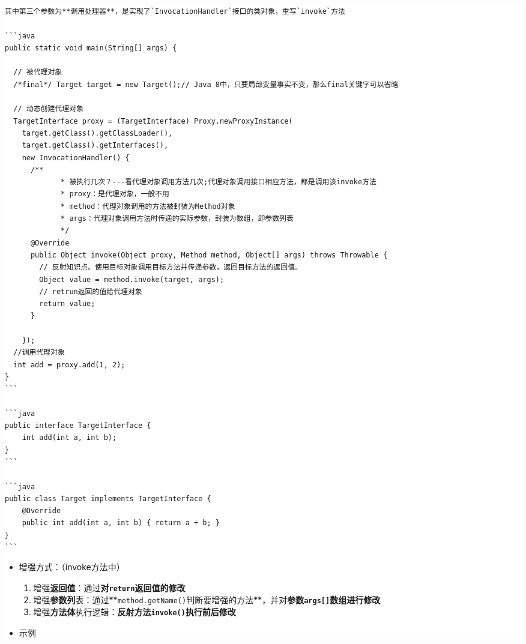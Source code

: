     其中第三个参数为**调用处理器**，是实现了`InvocationHandler`接口的类对象，重写`invoke`方法

    ```java
    public static void main(String[] args) {
    
      // 被代理对象
      /*final*/ Target target = new Target();// Java 8中，只要局部变量事实不变，那么final关键字可以省略
    
      // 动态创建代理对象
      TargetInterface proxy = (TargetInterface) Proxy.newProxyInstance(
        target.getClass().getClassLoader(), 
        target.getClass().getInterfaces(), 
        new InvocationHandler() {
          /**
                 * 被执行几次？---看代理对象调用方法几次;代理对象调用接口相应方法，都是调用该invoke方法
                 * proxy：是代理对象，一般不用
                 * method：代理对象调用的方法被封装为Method对象
                 * args：代理对象调用方法时传递的实际参数，封装为数组，即参数列表
                 */
          @Override
          public Object invoke(Object proxy, Method method, Object[] args) throws Throwable {
            // 反射知识点。使用目标对象调用目标方法并传递参数，返回目标方法的返回值。
            Object value = method.invoke(target, args);
            // retrun返回的值给代理对象
            return value;
          }
    
        });
      //调用代理对象
      int add = proxy.add(1, 2);
    }
    ```

    ```java
    public interface TargetInterface {
        int add(int a, int b); 
    }
    ```

    ```java
    public class Target implements TargetInterface {
        @Override
        public int add(int a, int b) { return a + b; }
    }
    ```

    

- 增强方式：（invoke方法中）

    1. 增强**返回值**：通过**对`return`返回值的修改**
    2. 增强**参数列**表：通过**`method.getName()`判断要增强的方法**，并对**参数`args[]`数组进行修改**
    3. 增强**方法体**执行逻辑：**反射方法`invoke()`执行前后修改**

*   示例
